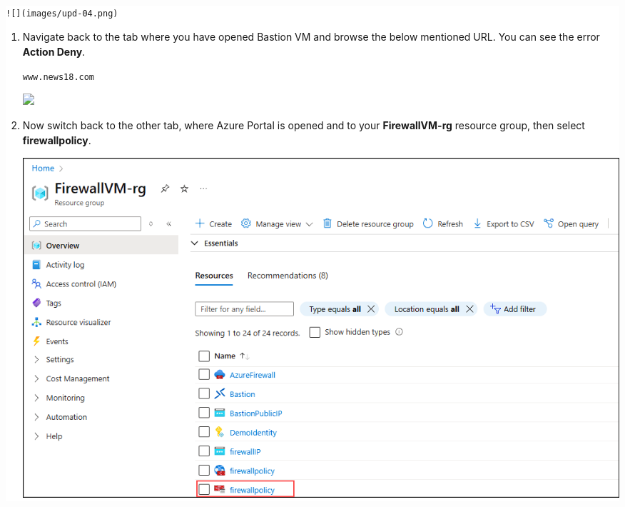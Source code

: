     ![](images/upd-04.png)

1. Navigate back to the tab where you have opened Bastion VM and browse the below mentioned URL. You can see the error **Action Deny**.
 
    ```
    www.news18.com
    ```
 
    ![](images/mywafppo2.png)
  
1. Now switch back to the other tab, where Azure Portal is opened and to your **FirewallVM-rg** resource group, then select **firewallpolicy**.
 
    ![](images/upd-14.png "search gateway")
 